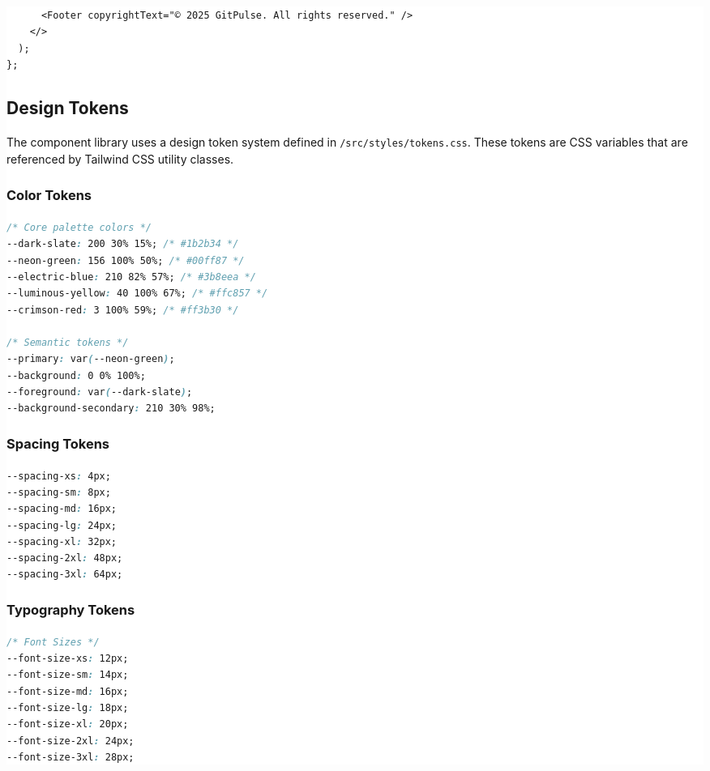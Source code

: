 ```tsx
      <Footer copyrightText="© 2025 GitPulse. All rights reserved." />
    </>
  );
};
```

## Design Tokens

The component library uses a design token system defined in `/src/styles/tokens.css`. These tokens are CSS variables that are referenced by Tailwind CSS utility classes.

### Color Tokens

```css
/* Core palette colors */
--dark-slate: 200 30% 15%; /* #1b2b34 */
--neon-green: 156 100% 50%; /* #00ff87 */
--electric-blue: 210 82% 57%; /* #3b8eea */
--luminous-yellow: 40 100% 67%; /* #ffc857 */
--crimson-red: 3 100% 59%; /* #ff3b30 */

/* Semantic tokens */
--primary: var(--neon-green);
--background: 0 0% 100%;
--foreground: var(--dark-slate);
--background-secondary: 210 30% 98%;
```

### Spacing Tokens

```css
--spacing-xs: 4px;
--spacing-sm: 8px;
--spacing-md: 16px;
--spacing-lg: 24px;
--spacing-xl: 32px;
--spacing-2xl: 48px;
--spacing-3xl: 64px;
```

### Typography Tokens

```css
/* Font Sizes */
--font-size-xs: 12px;
--font-size-sm: 14px;
--font-size-md: 16px;
--font-size-lg: 18px;
--font-size-xl: 20px;
--font-size-2xl: 24px;
--font-size-3xl: 28px;
```
